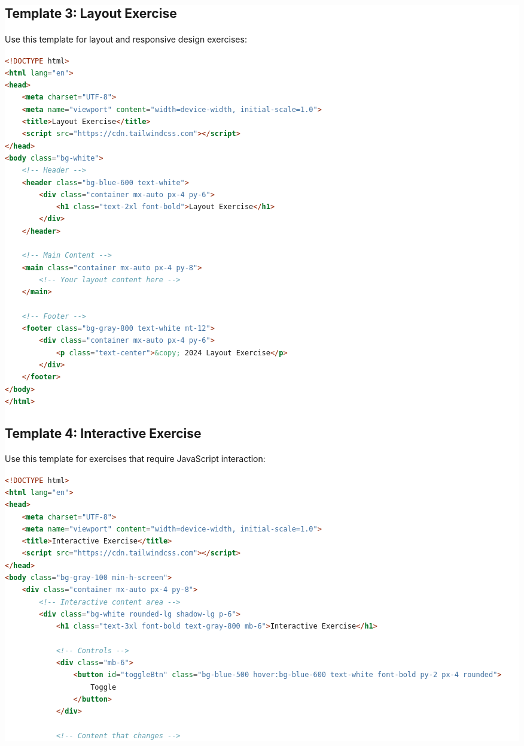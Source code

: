 ## Template 3: Layout Exercise

Use this template for layout and responsive design exercises:

```html
<!DOCTYPE html>
<html lang="en">
<head>
    <meta charset="UTF-8">
    <meta name="viewport" content="width=device-width, initial-scale=1.0">
    <title>Layout Exercise</title>
    <script src="https://cdn.tailwindcss.com"></script>
</head>
<body class="bg-white">
    <!-- Header -->
    <header class="bg-blue-600 text-white">
        <div class="container mx-auto px-4 py-6">
            <h1 class="text-2xl font-bold">Layout Exercise</h1>
        </div>
    </header>

    <!-- Main Content -->
    <main class="container mx-auto px-4 py-8">
        <!-- Your layout content here -->
    </main>

    <!-- Footer -->
    <footer class="bg-gray-800 text-white mt-12">
        <div class="container mx-auto px-4 py-6">
            <p class="text-center">&copy; 2024 Layout Exercise</p>
        </div>
    </footer>
</body>
</html>
```

## Template 4: Interactive Exercise

Use this template for exercises that require JavaScript interaction:

```html
<!DOCTYPE html>
<html lang="en">
<head>
    <meta charset="UTF-8">
    <meta name="viewport" content="width=device-width, initial-scale=1.0">
    <title>Interactive Exercise</title>
    <script src="https://cdn.tailwindcss.com"></script>
</head>
<body class="bg-gray-100 min-h-screen">
    <div class="container mx-auto px-4 py-8">
        <!-- Interactive content area -->
        <div class="bg-white rounded-lg shadow-lg p-6">
            <h1 class="text-3xl font-bold text-gray-800 mb-6">Interactive Exercise</h1>
            
            <!-- Controls -->
            <div class="mb-6">
                <button id="toggleBtn" class="bg-blue-500 hover:bg-blue-600 text-white font-bold py-2 px-4 rounded">
                    Toggle
                </button>
            </div>

            <!-- Content that changes -->
```